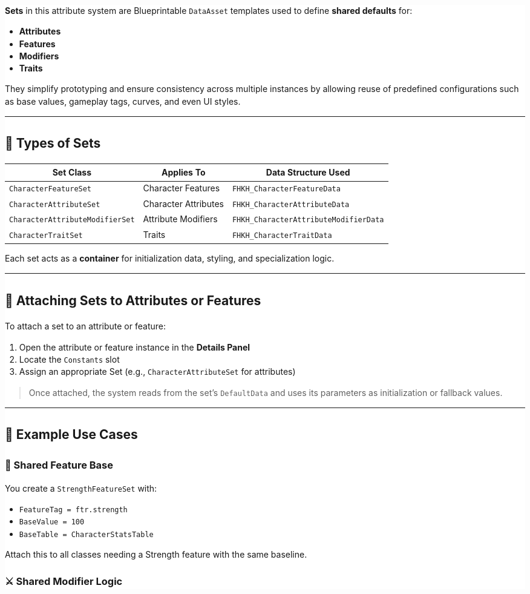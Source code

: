**Sets** in this attribute system are Blueprintable `DataAsset` templates used to define **shared defaults** for:

- **Attributes**
- **Features**
- **Modifiers**
- **Traits**

They simplify prototyping and ensure consistency across multiple instances by allowing reuse of predefined configurations such as base values, gameplay tags, curves, and even UI styles.

---

## 🧱 Types of Sets

| Set Class                        | Applies To          | Data Structure Used                            |
|----------------------------------|----------------------|------------------------------------------------|
| `CharacterFeatureSet`            | Character Features   | `FHKH_CharacterFeatureData`                    |
| `CharacterAttributeSet`         | Character Attributes | `FHKH_CharacterAttributeData`                  |
| `CharacterAttributeModifierSet` | Attribute Modifiers  | `FHKH_CharacterAttributeModifierData`          |
| `CharacterTraitSet`             | Traits               | `FHKH_CharacterTraitData`                      |

Each set acts as a **container** for initialization data, styling, and specialization logic.

---

## 🧷 Attaching Sets to Attributes or Features

To attach a set to an attribute or feature:

1. Open the attribute or feature instance in the **Details Panel**
2. Locate the `Constants` slot
3. Assign an appropriate Set (e.g., `CharacterAttributeSet` for attributes)

> Once attached, the system reads from the set’s `DefaultData` and uses its parameters as initialization or fallback values.

---

## 🧪 Example Use Cases

### 🧬 Shared Feature Base

You create a `StrengthFeatureSet` with:
- `FeatureTag = ftr.strength`
- `BaseValue = 100`
- `BaseTable = CharacterStatsTable`

Attach this to all classes needing a Strength feature with the same baseline.

### ⚔️ Shared Modifier Logic
